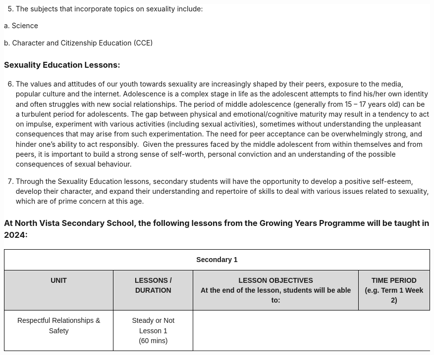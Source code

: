 5. The subjects that incorporate topics on sexuality include:

a. Science

b. Character and Citizenship Education (CCE)

### Sexuality Education Lessons:


  

6. The values and attitudes of our youth towards sexuality are increasingly shaped by their peers, exposure to the media, popular culture and the internet. Adolescence is a complex stage in life as the adolescent attempts to find his/her own identity and often struggles with new social relationships. The period of middle adolescence (generally from 15 – 17 years old) can be a turbulent period for adolescents. The gap between physical and emotional/cognitive maturity may result in a tendency to act on impulse, experiment with various activities (including sexual activities), sometimes without understanding the unpleasant consequences that may arise from such experimentation. The need for peer acceptance can be overwhelmingly strong, and hinder one’s ability to act responsibly.&nbsp; Given the pressures faced by the middle adolescent from within themselves and from peers, it is important to build a strong sense of self-worth, personal conviction and an understanding of the possible consequences of sexual behaviour.

7. Through the Sexuality Education lessons, secondary students will have the opportunity to develop a positive self-esteem, develop their character, and expand their understanding and repertoire of skills to deal with various issues related to sexuality, which are of prime concern at this age.

### At North Vista Secondary School, the following lessons from the Growing Years Programme will be taught in 2024: &nbsp;

<style type="text/css">
.tg  {border-collapse:collapse;border-spacing:0;}
.tg td{border-color:black;border-style:solid;border-width:1px;font-family:Arial, sans-serif;font-size:14px;
  overflow:hidden;padding:10px 5px;word-break:normal;}
.tg th{border-color:black;border-style:solid;border-width:1px;font-family:Arial, sans-serif;font-size:14px;
  font-weight:normal;overflow:hidden;padding:10px 5px;word-break:normal;}
.tg .tg-baqh{text-align:center;vertical-align:top}
.tg .tg-px6y{background-color:#D9D9D9;font-weight:bold;text-align:center;vertical-align:top}
.tg .tg-0lax{text-align:left;vertical-align:top}
.tg .tg-7yig{background-color:#FFF;text-align:center;vertical-align:top}
</style>
<table class="tg">
<thead>
  <tr>
    <th class="tg-baqh" colspan="4"><span style="font-weight:bold">Secondary 1</span></th>
  </tr>
</thead>
<tbody>
  <tr>
    <td class="tg-px6y">UNIT</td>
    <td class="tg-px6y">LESSONS / DURATION</td>
    <td class="tg-px6y">LESSON OBJECTIVES<br>At the end of the lesson, students will be able to:</td>
    <td class="tg-px6y">TIME PERIOD<br>(e.g. Term 1 Week 2)</td>
  </tr>
  <tr>
    <td class="tg-baqh" rowspan="3"><span style="font-weight:normal">Respectful Relationships &amp; Safety</span><br><span style="font-weight:normal"> </span><br><span style="font-weight:normal"> </span></td>
    <td class="tg-baqh"><span style="font-weight:normal">Steady or Not <br>Lesson 1</span><br>(60 mins)</td>